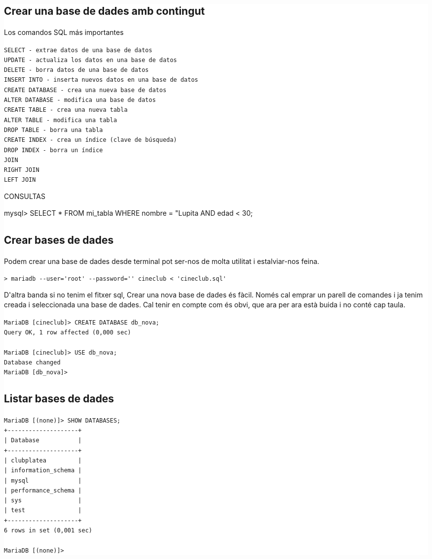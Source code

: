 
## Crear una base de dades amb contingut

Los comandos SQL más importantes

    SELECT - extrae datos de una base de datos
    UPDATE - actualiza los datos en una base de datos
    DELETE - borra datos de una base de datos
    INSERT INTO - inserta nuevos datos en una base de datos
    CREATE DATABASE - crea una nueva base de datos
    ALTER DATABASE - modifica una base de datos
    CREATE TABLE - crea una nueva tabla
    ALTER TABLE - modifica una tabla
    DROP TABLE - borra una tabla
    CREATE INDEX - crea un índice (clave de búsqueda)
    DROP INDEX - borra un índice
    JOIN
    RIGHT JOIN
    LEFT JOIN

CONSULTAS

mysql> SELECT * FROM mi_tabla WHERE nombre = "Lupita AND edad < 30;

## Crear bases de dades

Podem crear una base de dades desde terminal pot ser-nos de molta
utilitat i estalviar-nos feina.

```
> mariadb --user='root' --password='' cineclub < 'cineclub.sql'
```

D'altra banda si no tenim el fitxer sql, 
Crear una nova base de dades és fàcil. Només cal emprar un parell
de comandes i ja tenim creada i seleccionada una base de dades. 
Cal tenir en compte com és obvi, que ara per ara està buida 
i no conté cap taula.

```
MariaDB [cineclub]> CREATE DATABASE db_nova;
Query OK, 1 row affected (0,000 sec)

MariaDB [cineclub]> USE db_nova;
Database changed
MariaDB [db_nova]> 
```

## Listar bases de dades

```
MariaDB [(none)]> SHOW DATABASES;
+--------------------+
| Database           |
+--------------------+
| clubplatea         |
| information_schema |
| mysql              |
| performance_schema |
| sys                |
| test               |
+--------------------+
6 rows in set (0,001 sec)

MariaDB [(none)]> 
```
